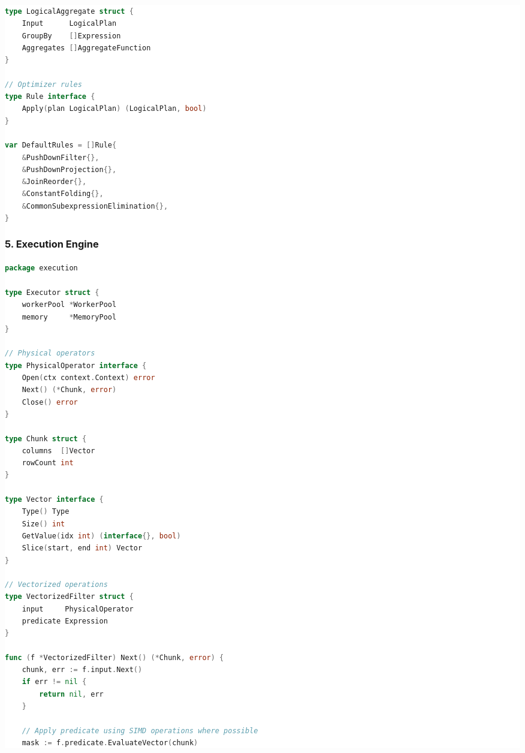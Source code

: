 ```go
type LogicalAggregate struct {
    Input      LogicalPlan
    GroupBy    []Expression
    Aggregates []AggregateFunction
}

// Optimizer rules
type Rule interface {
    Apply(plan LogicalPlan) (LogicalPlan, bool)
}

var DefaultRules = []Rule{
    &PushDownFilter{},
    &PushDownProjection{},
    &JoinReorder{},
    &ConstantFolding{},
    &CommonSubexpressionElimination{},
}
```

### 5. Execution Engine

```go
package execution

type Executor struct {
    workerPool *WorkerPool
    memory     *MemoryPool
}

// Physical operators
type PhysicalOperator interface {
    Open(ctx context.Context) error
    Next() (*Chunk, error)
    Close() error
}

type Chunk struct {
    columns  []Vector
    rowCount int
}

type Vector interface {
    Type() Type
    Size() int
    GetValue(idx int) (interface{}, bool)
    Slice(start, end int) Vector
}

// Vectorized operations
type VectorizedFilter struct {
    input     PhysicalOperator
    predicate Expression
}

func (f *VectorizedFilter) Next() (*Chunk, error) {
    chunk, err := f.input.Next()
    if err != nil {
        return nil, err
    }
    
    // Apply predicate using SIMD operations where possible
    mask := f.predicate.EvaluateVector(chunk)
```